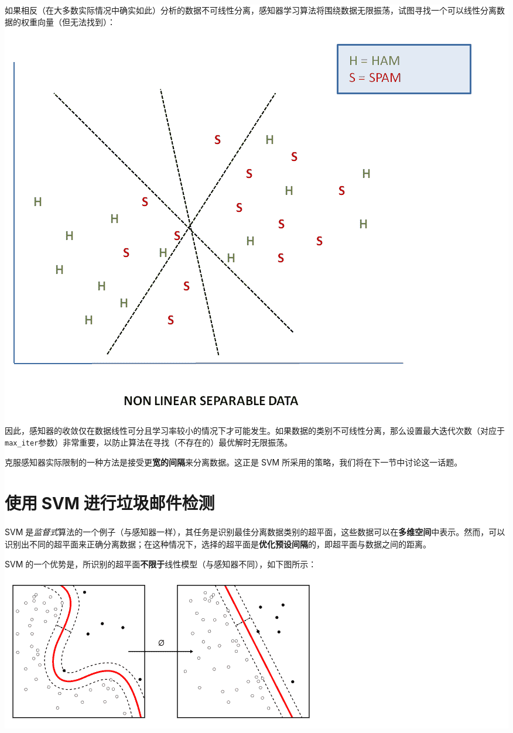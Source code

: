 如果相反（在大多数实际情况中确实如此）分析的数据不可线性分离，感知器学习算法将围绕数据无限振荡，试图寻找一个可以线性分离数据的权重向量（但无法找到）：

![](img/8cfba7dd-ad73-4b1a-b4e9-20d90b614b91.png)

因此，感知器的收敛仅在数据线性可分且学习率较小的情况下才可能发生。如果数据的类别不可线性分离，那么设置最大迭代次数（对应于`max_iter`参数）非常重要，以防止算法在寻找（不存在的）最优解时无限振荡。

克服感知器实际限制的一种方法是接受更**宽的间隔**来分离数据。这正是 SVM 所采用的策略，我们将在下一节中讨论这一话题。

# 使用 SVM 进行垃圾邮件检测

SVM 是*监督式*算法的一个例子（与感知器一样），其任务是识别最佳分离数据类别的超平面，这些数据可以在**多维空间**中表示。然而，可以识别出不同的超平面来正确分离数据；在这种情况下，选择的超平面是**优化预设间隔**的，即超平面与数据之间的距离。

SVM 的一个优势是，所识别的超平面**不限于**线性模型（与感知器不同），如下图所示：

![](img/57633dad-9b33-4d6a-97ed-408eda75ecae.png)
